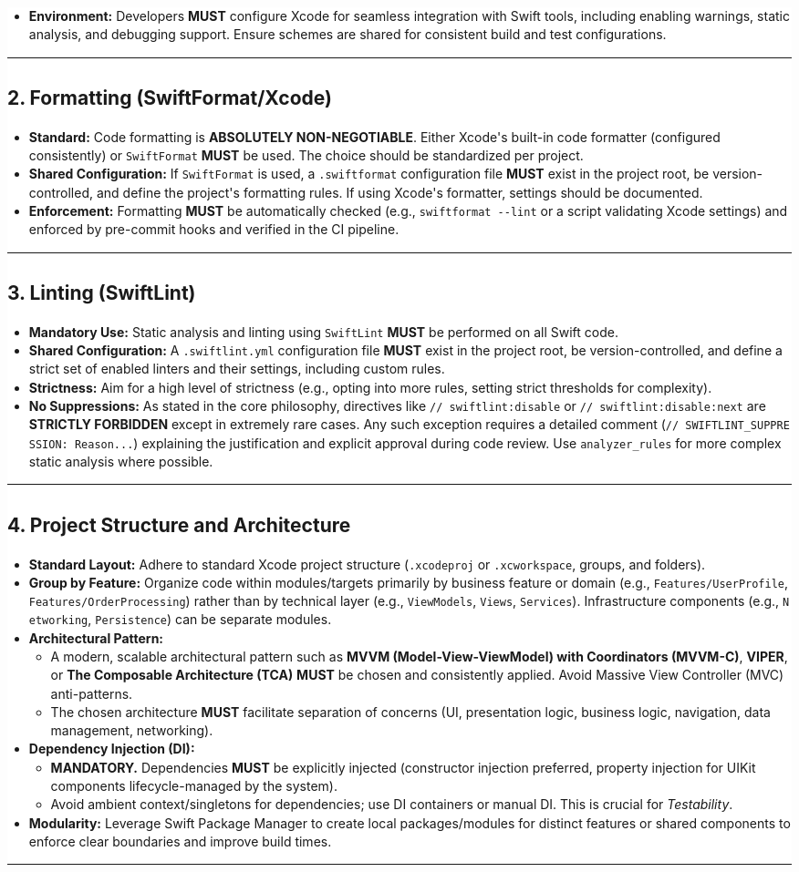 * **Environment:** Developers **MUST** configure Xcode for seamless integration with Swift tools, including enabling warnings, static analysis, and debugging support. Ensure schemes are shared for consistent build and test configurations.

---

## 2. Formatting (SwiftFormat/Xcode)

* **Standard:** Code formatting is **ABSOLUTELY NON-NEGOTIABLE**. Either Xcode's built-in code formatter (configured consistently) or `SwiftFormat` **MUST** be used. The choice should be standardized per project.
* **Shared Configuration:** If `SwiftFormat` is used, a `.swiftformat` configuration file **MUST** exist in the project root, be version-controlled, and define the project's formatting rules. If using Xcode's formatter, settings should be documented.
* **Enforcement:** Formatting **MUST** be automatically checked (e.g., `swiftformat --lint` or a script validating Xcode settings) and enforced by pre-commit hooks and verified in the CI pipeline.

---

## 3. Linting (SwiftLint)

* **Mandatory Use:** Static analysis and linting using `SwiftLint` **MUST** be performed on all Swift code.
* **Shared Configuration:** A `.swiftlint.yml` configuration file **MUST** exist in the project root, be version-controlled, and define a strict set of enabled linters and their settings, including custom rules.
* **Strictness:** Aim for a high level of strictness (e.g., opting into more rules, setting strict thresholds for complexity).
* **No Suppressions:** As stated in the core philosophy, directives like `// swiftlint:disable` or `// swiftlint:disable:next` are **STRICTLY FORBIDDEN** except in extremely rare cases. Any such exception requires a detailed comment (`// SWIFTLINT_SUPPRESSION: Reason...`) explaining the justification and explicit approval during code review. Use `analyzer_rules` for more complex static analysis where possible.

---

## 4. Project Structure and Architecture

* **Standard Layout:** Adhere to standard Xcode project structure (`.xcodeproj` or `.xcworkspace`, groups, and folders).
* **Group by Feature:** Organize code within modules/targets primarily by business feature or domain (e.g., `Features/UserProfile`, `Features/OrderProcessing`) rather than by technical layer (e.g., `ViewModels`, `Views`, `Services`). Infrastructure components (e.g., `Networking`, `Persistence`) can be separate modules.
* **Architectural Pattern:**
    * A modern, scalable architectural pattern such as **MVVM (Model-View-ViewModel) with Coordinators (MVVM-C)**, **VIPER**, or **The Composable Architecture (TCA)** **MUST** be chosen and consistently applied. Avoid Massive View Controller (MVC) anti-patterns.
    * The chosen architecture **MUST** facilitate separation of concerns (UI, presentation logic, business logic, navigation, data management, networking).
* **Dependency Injection (DI):**
    * **MANDATORY.** Dependencies **MUST** be explicitly injected (constructor injection preferred, property injection for UIKit components lifecycle-managed by the system).
    * Avoid ambient context/singletons for dependencies; use DI containers or manual DI. This is crucial for *Testability*.
* **Modularity:** Leverage Swift Package Manager to create local packages/modules for distinct features or shared components to enforce clear boundaries and improve build times.

---